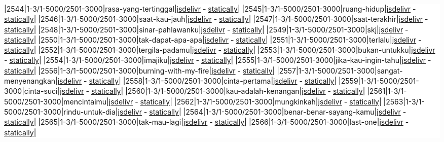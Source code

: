 |2544|1-3/1-5000/2501-3000|rasa-yang-tertinggal|[jsdelivr](https://cdn.jsdelivr.net/gh/dbchord/webp-c-1280x720_1-3/1-5000/2501-3000/rasa-yang-tertinggal.webp) - [statically](https://cdn.statically.io/gh/dbchord/webp-c-1280x720_1-3/img/1-5000/2501-3000/rasa-yang-tertinggal.webp)|
|2545|1-3/1-5000/2501-3000|ruang-hidup|[jsdelivr](https://cdn.jsdelivr.net/gh/dbchord/webp-c-1280x720_1-3/1-5000/2501-3000/ruang-hidup.webp) - [statically](https://cdn.statically.io/gh/dbchord/webp-c-1280x720_1-3/img/1-5000/2501-3000/ruang-hidup.webp)|
|2546|1-3/1-5000/2501-3000|saat-kau-jauh|[jsdelivr](https://cdn.jsdelivr.net/gh/dbchord/webp-c-1280x720_1-3/1-5000/2501-3000/saat-kau-jauh.webp) - [statically](https://cdn.statically.io/gh/dbchord/webp-c-1280x720_1-3/img/1-5000/2501-3000/saat-kau-jauh.webp)|
|2547|1-3/1-5000/2501-3000|saat-terakhir|[jsdelivr](https://cdn.jsdelivr.net/gh/dbchord/webp-c-1280x720_1-3/1-5000/2501-3000/saat-terakhir.webp) - [statically](https://cdn.statically.io/gh/dbchord/webp-c-1280x720_1-3/img/1-5000/2501-3000/saat-terakhir.webp)|
|2548|1-3/1-5000/2501-3000|sinar-pahlawanku|[jsdelivr](https://cdn.jsdelivr.net/gh/dbchord/webp-c-1280x720_1-3/1-5000/2501-3000/sinar-pahlawanku.webp) - [statically](https://cdn.statically.io/gh/dbchord/webp-c-1280x720_1-3/img/1-5000/2501-3000/sinar-pahlawanku.webp)|
|2549|1-3/1-5000/2501-3000|skj|[jsdelivr](https://cdn.jsdelivr.net/gh/dbchord/webp-c-1280x720_1-3/1-5000/2501-3000/skj.webp) - [statically](https://cdn.statically.io/gh/dbchord/webp-c-1280x720_1-3/img/1-5000/2501-3000/skj.webp)|
|2550|1-3/1-5000/2501-3000|tak-dapat-apa-apa|[jsdelivr](https://cdn.jsdelivr.net/gh/dbchord/webp-c-1280x720_1-3/1-5000/2501-3000/tak-dapat-apa-apa.webp) - [statically](https://cdn.statically.io/gh/dbchord/webp-c-1280x720_1-3/img/1-5000/2501-3000/tak-dapat-apa-apa.webp)|
|2551|1-3/1-5000/2501-3000|terlalu|[jsdelivr](https://cdn.jsdelivr.net/gh/dbchord/webp-c-1280x720_1-3/1-5000/2501-3000/terlalu.webp) - [statically](https://cdn.statically.io/gh/dbchord/webp-c-1280x720_1-3/img/1-5000/2501-3000/terlalu.webp)|
|2552|1-3/1-5000/2501-3000|tergila-padamu|[jsdelivr](https://cdn.jsdelivr.net/gh/dbchord/webp-c-1280x720_1-3/1-5000/2501-3000/tergila-padamu.webp) - [statically](https://cdn.statically.io/gh/dbchord/webp-c-1280x720_1-3/img/1-5000/2501-3000/tergila-padamu.webp)|
|2553|1-3/1-5000/2501-3000|bukan-untukku|[jsdelivr](https://cdn.jsdelivr.net/gh/dbchord/webp-c-1280x720_1-3/1-5000/2501-3000/bukan-untukku.webp) - [statically](https://cdn.statically.io/gh/dbchord/webp-c-1280x720_1-3/img/1-5000/2501-3000/bukan-untukku.webp)|
|2554|1-3/1-5000/2501-3000|imajiku|[jsdelivr](https://cdn.jsdelivr.net/gh/dbchord/webp-c-1280x720_1-3/1-5000/2501-3000/imajiku.webp) - [statically](https://cdn.statically.io/gh/dbchord/webp-c-1280x720_1-3/img/1-5000/2501-3000/imajiku.webp)|
|2555|1-3/1-5000/2501-3000|jika-kau-ingin-tahu|[jsdelivr](https://cdn.jsdelivr.net/gh/dbchord/webp-c-1280x720_1-3/1-5000/2501-3000/jika-kau-ingin-tahu.webp) - [statically](https://cdn.statically.io/gh/dbchord/webp-c-1280x720_1-3/img/1-5000/2501-3000/jika-kau-ingin-tahu.webp)|
|2556|1-3/1-5000/2501-3000|burning-with-my-fire|[jsdelivr](https://cdn.jsdelivr.net/gh/dbchord/webp-c-1280x720_1-3/1-5000/2501-3000/burning-with-my-fire.webp) - [statically](https://cdn.statically.io/gh/dbchord/webp-c-1280x720_1-3/img/1-5000/2501-3000/burning-with-my-fire.webp)|
|2557|1-3/1-5000/2501-3000|sangat-menyenangkan|[jsdelivr](https://cdn.jsdelivr.net/gh/dbchord/webp-c-1280x720_1-3/1-5000/2501-3000/sangat-menyenangkan.webp) - [statically](https://cdn.statically.io/gh/dbchord/webp-c-1280x720_1-3/img/1-5000/2501-3000/sangat-menyenangkan.webp)|
|2558|1-3/1-5000/2501-3000|cinta-pertama|[jsdelivr](https://cdn.jsdelivr.net/gh/dbchord/webp-c-1280x720_1-3/1-5000/2501-3000/cinta-pertama.webp) - [statically](https://cdn.statically.io/gh/dbchord/webp-c-1280x720_1-3/img/1-5000/2501-3000/cinta-pertama.webp)|
|2559|1-3/1-5000/2501-3000|cinta-suci|[jsdelivr](https://cdn.jsdelivr.net/gh/dbchord/webp-c-1280x720_1-3/1-5000/2501-3000/cinta-suci.webp) - [statically](https://cdn.statically.io/gh/dbchord/webp-c-1280x720_1-3/img/1-5000/2501-3000/cinta-suci.webp)|
|2560|1-3/1-5000/2501-3000|kau-adalah-kenangan|[jsdelivr](https://cdn.jsdelivr.net/gh/dbchord/webp-c-1280x720_1-3/1-5000/2501-3000/kau-adalah-kenangan.webp) - [statically](https://cdn.statically.io/gh/dbchord/webp-c-1280x720_1-3/img/1-5000/2501-3000/kau-adalah-kenangan.webp)|
|2561|1-3/1-5000/2501-3000|mencintaimu|[jsdelivr](https://cdn.jsdelivr.net/gh/dbchord/webp-c-1280x720_1-3/1-5000/2501-3000/mencintaimu.webp) - [statically](https://cdn.statically.io/gh/dbchord/webp-c-1280x720_1-3/img/1-5000/2501-3000/mencintaimu.webp)|
|2562|1-3/1-5000/2501-3000|mungkinkah|[jsdelivr](https://cdn.jsdelivr.net/gh/dbchord/webp-c-1280x720_1-3/1-5000/2501-3000/mungkinkah.webp) - [statically](https://cdn.statically.io/gh/dbchord/webp-c-1280x720_1-3/img/1-5000/2501-3000/mungkinkah.webp)|
|2563|1-3/1-5000/2501-3000|rindu-untuk-dia|[jsdelivr](https://cdn.jsdelivr.net/gh/dbchord/webp-c-1280x720_1-3/1-5000/2501-3000/rindu-untuk-dia.webp) - [statically](https://cdn.statically.io/gh/dbchord/webp-c-1280x720_1-3/img/1-5000/2501-3000/rindu-untuk-dia.webp)|
|2564|1-3/1-5000/2501-3000|benar-benar-sayang-kamu|[jsdelivr](https://cdn.jsdelivr.net/gh/dbchord/webp-c-1280x720_1-3/1-5000/2501-3000/benar-benar-sayang-kamu.webp) - [statically](https://cdn.statically.io/gh/dbchord/webp-c-1280x720_1-3/img/1-5000/2501-3000/benar-benar-sayang-kamu.webp)|
|2565|1-3/1-5000/2501-3000|tak-mau-lagi|[jsdelivr](https://cdn.jsdelivr.net/gh/dbchord/webp-c-1280x720_1-3/1-5000/2501-3000/tak-mau-lagi.webp) - [statically](https://cdn.statically.io/gh/dbchord/webp-c-1280x720_1-3/img/1-5000/2501-3000/tak-mau-lagi.webp)|
|2566|1-3/1-5000/2501-3000|last-one|[jsdelivr](https://cdn.jsdelivr.net/gh/dbchord/webp-c-1280x720_1-3/1-5000/2501-3000/last-one.webp) - [statically](https://cdn.statically.io/gh/dbchord/webp-c-1280x720_1-3/img/1-5000/2501-3000/last-one.webp)|